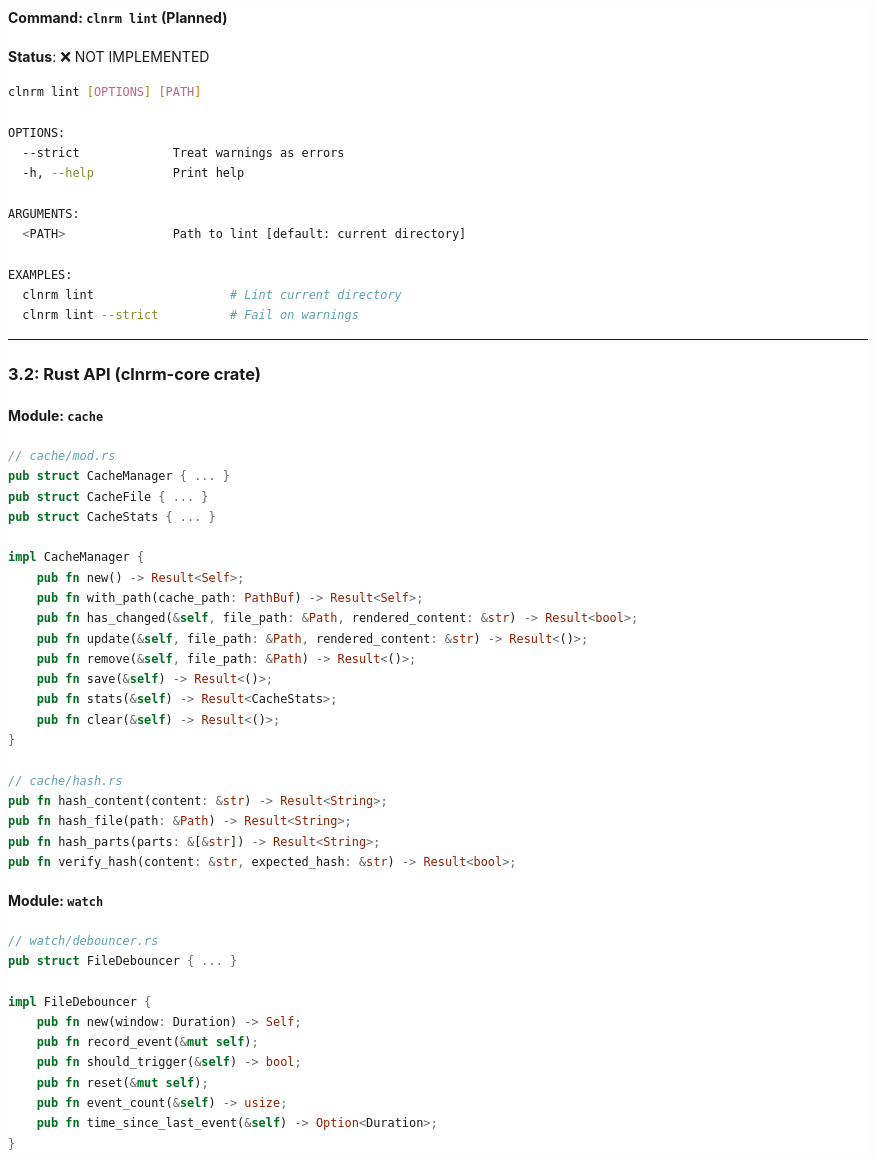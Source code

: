 #### Command: `clnrm lint` (Planned)
**Status**: ❌ NOT IMPLEMENTED

```bash
clnrm lint [OPTIONS] [PATH]

OPTIONS:
  --strict             Treat warnings as errors
  -h, --help           Print help

ARGUMENTS:
  <PATH>               Path to lint [default: current directory]

EXAMPLES:
  clnrm lint                   # Lint current directory
  clnrm lint --strict          # Fail on warnings
```

---

### 3.2: Rust API (clnrm-core crate)

#### Module: `cache`

```rust
// cache/mod.rs
pub struct CacheManager { ... }
pub struct CacheFile { ... }
pub struct CacheStats { ... }

impl CacheManager {
    pub fn new() -> Result<Self>;
    pub fn with_path(cache_path: PathBuf) -> Result<Self>;
    pub fn has_changed(&self, file_path: &Path, rendered_content: &str) -> Result<bool>;
    pub fn update(&self, file_path: &Path, rendered_content: &str) -> Result<()>;
    pub fn remove(&self, file_path: &Path) -> Result<()>;
    pub fn save(&self) -> Result<()>;
    pub fn stats(&self) -> Result<CacheStats>;
    pub fn clear(&self) -> Result<()>;
}

// cache/hash.rs
pub fn hash_content(content: &str) -> Result<String>;
pub fn hash_file(path: &Path) -> Result<String>;
pub fn hash_parts(parts: &[&str]) -> Result<String>;
pub fn verify_hash(content: &str, expected_hash: &str) -> Result<bool>;
```

#### Module: `watch`

```rust
// watch/debouncer.rs
pub struct FileDebouncer { ... }

impl FileDebouncer {
    pub fn new(window: Duration) -> Self;
    pub fn record_event(&mut self);
    pub fn should_trigger(&self) -> bool;
    pub fn reset(&mut self);
    pub fn event_count(&self) -> usize;
    pub fn time_since_last_event(&self) -> Option<Duration>;
}
```
